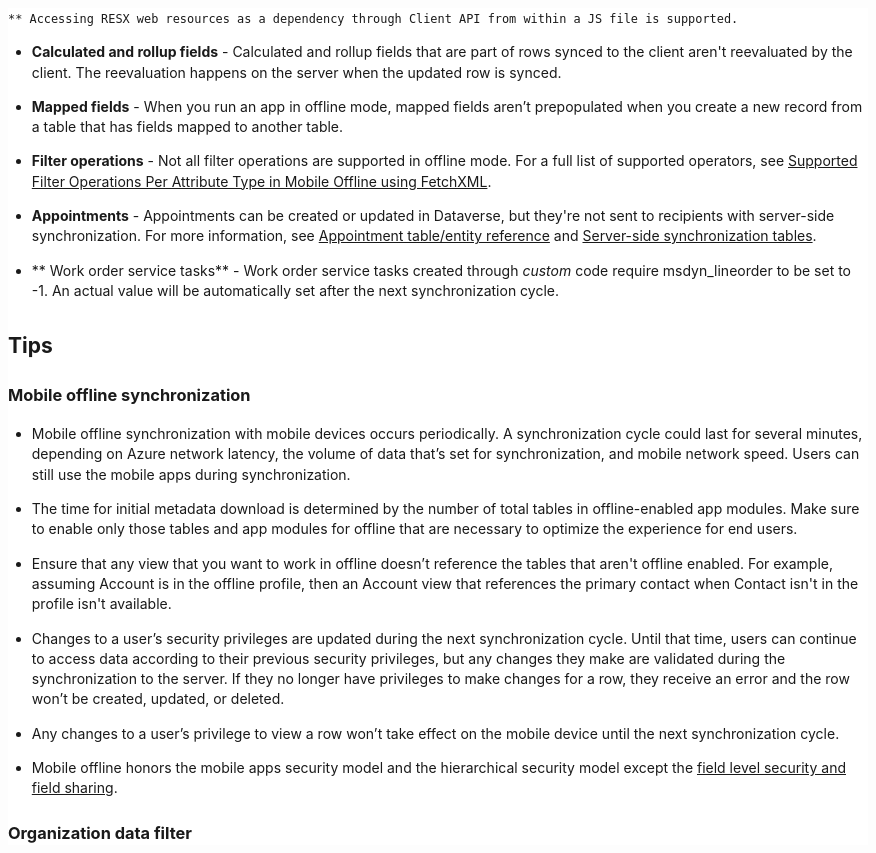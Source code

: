     ** Accessing RESX web resources as a dependency through Client API from within a JS file is supported.

- **Calculated and rollup fields** - Calculated and rollup fields that are part of rows synced to the client aren't reevaluated by the client. The reevaluation happens on the server when the updated row is synced.

- **Mapped fields** - When you run an app in offline mode, mapped fields aren’t prepopulated when you create a new record from a table that has fields mapped to another table.

- **Filter operations** - Not all filter operations are supported in offline mode. For a full list of supported operators, see [Supported Filter Operations Per Attribute Type in Mobile Offline using FetchXML](/power-apps/developer/model-driven-apps/clientapi/reference/xrm-webapi/retrievemultiplerecords#supported-filter-operations-per-attribute-type-in-mobile-offline-using-fetchxml).

- **Appointments** - Appointments can be created or updated in Dataverse, but they're not sent to recipients with server-side synchronization. For more information, see [Appointment table/entity reference](../developer/data-platform/reference/entities/appointment.md) and [Server-side synchronization tables](../developer/data-platform/server-side-synchronization-entities.md).

- ** Work order service tasks** - Work order service tasks created through *custom* code require msdyn_lineorder to be set to -1. An actual value will be automatically set after the next synchronization cycle.

## Tips

### Mobile offline synchronization
  
- Mobile offline synchronization with mobile devices occurs periodically. A synchronization cycle could last for several minutes, depending on Azure network latency, the volume of data that’s set for synchronization, and mobile network speed. Users can still use the mobile apps during synchronization.  
  
- The time for initial metadata download is determined by the number of total tables in offline-enabled app modules. Make sure to enable only those tables and app modules for offline that are necessary to optimize the experience for end users. 
  
- Ensure that any view that you want to work in offline doesn’t reference the tables that aren't offline enabled. For example, assuming Account is in the offline profile, then an Account view that references the primary contact when Contact isn't in the profile isn't available.

- Changes to a user’s security privileges are updated during the next synchronization cycle. Until that time, users can continue to access data according to their previous security privileges, but any changes they make are validated during the synchronization to the server. If they no longer have privileges to make changes for a row, they receive an error and the row won’t be created, updated, or deleted.

- Any changes to a user’s privilege to view a row won’t take effect on the mobile device until the next synchronization cycle.

- Mobile offline honors the mobile apps security model and the hierarchical security model except the [field level security and field sharing](/power-platform/admin/field-level-security).
  

### Organization data filter 
